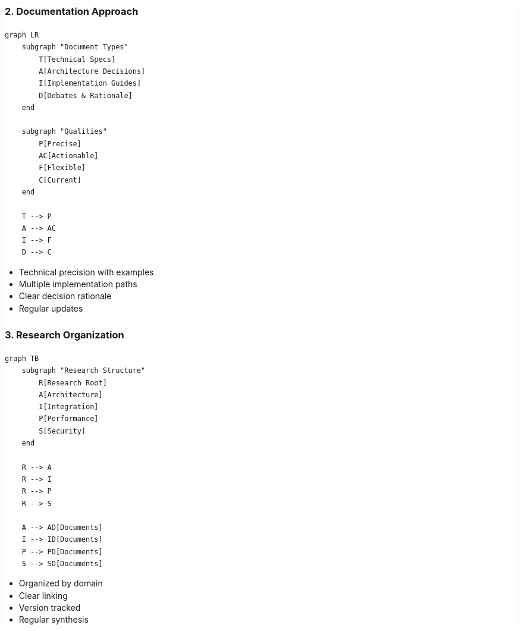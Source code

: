 ### 2. Documentation Approach

```mermaid
graph LR
    subgraph "Document Types"
        T[Technical Specs]
        A[Architecture Decisions]
        I[Implementation Guides]
        D[Debates & Rationale]
    end
    
    subgraph "Qualities"
        P[Precise]
        AC[Actionable]
        F[Flexible]
        C[Current]
    end
    
    T --> P
    A --> AC
    I --> F
    D --> C
```

- Technical precision with examples
- Multiple implementation paths
- Clear decision rationale
- Regular updates

### 3. Research Organization

```mermaid
graph TB
    subgraph "Research Structure"
        R[Research Root]
        A[Architecture]
        I[Integration]
        P[Performance]
        S[Security]
    end
    
    R --> A
    R --> I
    R --> P
    R --> S
    
    A --> AD[Documents]
    I --> ID[Documents]
    P --> PD[Documents]
    S --> SD[Documents]
```

- Organized by domain
- Clear linking
- Version tracked
- Regular synthesis

